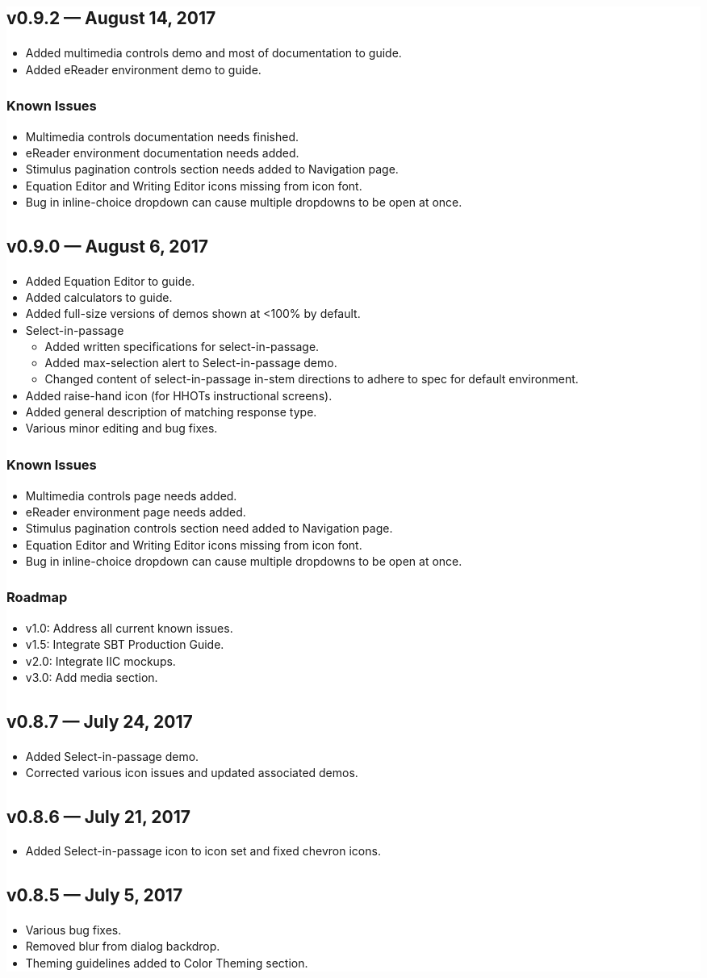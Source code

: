 ## v0.9.2 — August 14, 2017
 * Added multimedia controls demo and most of documentation to guide.
 * Added eReader environment demo to guide.

### Known Issues
 * Multimedia controls documentation needs finished.
 * eReader environment documentation needs added.
 * Stimulus pagination controls section needs added to Navigation page.
 * Equation Editor and Writing Editor icons missing from icon font.
 * Bug in inline-choice dropdown can cause multiple dropdowns to be open at once.

## v0.9.0 — August 6, 2017
 * Added Equation Editor to guide.
 * Added calculators to guide.
 * Added full-size versions of demos shown at <100% by default.
 * Select-in-passage
   - Added written specifications for select-in-passage.
   - Added max-selection alert to Select-in-passage demo.
   - Changed content of select-in-passage in-stem directions to adhere to spec for default environment.
 * Added raise-hand icon (for HHOTs instructional screens).
 * Added general description of matching response type.
 * Various minor editing and bug fixes.

### Known Issues
 * Multimedia controls page needs added.
 * eReader environment page needs added.
 * Stimulus pagination controls section need added to Navigation page.
 * Equation Editor and Writing Editor icons missing from icon font.
 * Bug in inline-choice dropdown can cause multiple dropdowns to be open at once.

### Roadmap
 * v1.0: Address all current known issues.
 * v1.5: Integrate SBT Production Guide.
 * v2.0: Integrate IIC mockups.
 * v3.0: Add media section.

## v0.8.7 — July 24, 2017
 * Added Select-in-passage demo.
 * Corrected various icon issues and updated associated demos.

## v0.8.6 — July 21, 2017
 * Added Select-in-passage icon to icon set and fixed chevron icons.

## v0.8.5 — July 5, 2017
 * Various bug fixes.
 * Removed blur from dialog backdrop.
 * Theming guidelines added to Color Theming section.
